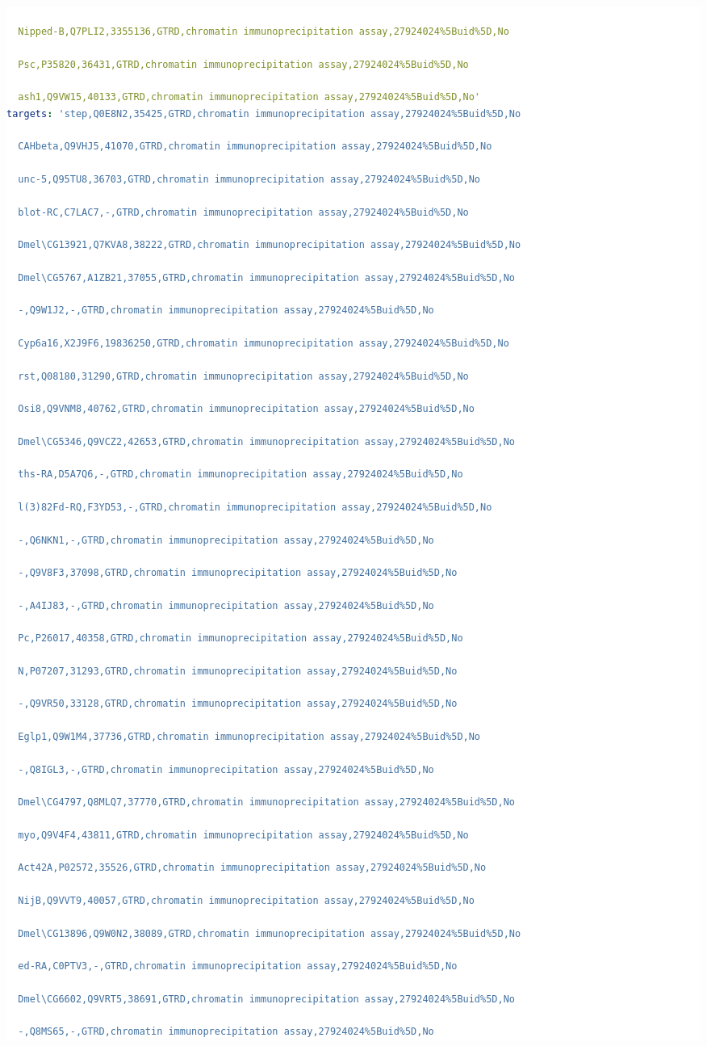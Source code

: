 ```yaml

  Nipped-B,Q7PLI2,3355136,GTRD,chromatin immunoprecipitation assay,27924024%5Buid%5D,No

  Psc,P35820,36431,GTRD,chromatin immunoprecipitation assay,27924024%5Buid%5D,No

  ash1,Q9VW15,40133,GTRD,chromatin immunoprecipitation assay,27924024%5Buid%5D,No'
targets: 'step,Q0E8N2,35425,GTRD,chromatin immunoprecipitation assay,27924024%5Buid%5D,No

  CAHbeta,Q9VHJ5,41070,GTRD,chromatin immunoprecipitation assay,27924024%5Buid%5D,No

  unc-5,Q95TU8,36703,GTRD,chromatin immunoprecipitation assay,27924024%5Buid%5D,No

  blot-RC,C7LAC7,-,GTRD,chromatin immunoprecipitation assay,27924024%5Buid%5D,No

  Dmel\CG13921,Q7KVA8,38222,GTRD,chromatin immunoprecipitation assay,27924024%5Buid%5D,No

  Dmel\CG5767,A1ZB21,37055,GTRD,chromatin immunoprecipitation assay,27924024%5Buid%5D,No

  -,Q9W1J2,-,GTRD,chromatin immunoprecipitation assay,27924024%5Buid%5D,No

  Cyp6a16,X2J9F6,19836250,GTRD,chromatin immunoprecipitation assay,27924024%5Buid%5D,No

  rst,Q08180,31290,GTRD,chromatin immunoprecipitation assay,27924024%5Buid%5D,No

  Osi8,Q9VNM8,40762,GTRD,chromatin immunoprecipitation assay,27924024%5Buid%5D,No

  Dmel\CG5346,Q9VCZ2,42653,GTRD,chromatin immunoprecipitation assay,27924024%5Buid%5D,No

  ths-RA,D5A7Q6,-,GTRD,chromatin immunoprecipitation assay,27924024%5Buid%5D,No

  l(3)82Fd-RQ,F3YD53,-,GTRD,chromatin immunoprecipitation assay,27924024%5Buid%5D,No

  -,Q6NKN1,-,GTRD,chromatin immunoprecipitation assay,27924024%5Buid%5D,No

  -,Q9V8F3,37098,GTRD,chromatin immunoprecipitation assay,27924024%5Buid%5D,No

  -,A4IJ83,-,GTRD,chromatin immunoprecipitation assay,27924024%5Buid%5D,No

  Pc,P26017,40358,GTRD,chromatin immunoprecipitation assay,27924024%5Buid%5D,No

  N,P07207,31293,GTRD,chromatin immunoprecipitation assay,27924024%5Buid%5D,No

  -,Q9VR50,33128,GTRD,chromatin immunoprecipitation assay,27924024%5Buid%5D,No

  Eglp1,Q9W1M4,37736,GTRD,chromatin immunoprecipitation assay,27924024%5Buid%5D,No

  -,Q8IGL3,-,GTRD,chromatin immunoprecipitation assay,27924024%5Buid%5D,No

  Dmel\CG4797,Q8MLQ7,37770,GTRD,chromatin immunoprecipitation assay,27924024%5Buid%5D,No

  myo,Q9V4F4,43811,GTRD,chromatin immunoprecipitation assay,27924024%5Buid%5D,No

  Act42A,P02572,35526,GTRD,chromatin immunoprecipitation assay,27924024%5Buid%5D,No

  NijB,Q9VVT9,40057,GTRD,chromatin immunoprecipitation assay,27924024%5Buid%5D,No

  Dmel\CG13896,Q9W0N2,38089,GTRD,chromatin immunoprecipitation assay,27924024%5Buid%5D,No

  ed-RA,C0PTV3,-,GTRD,chromatin immunoprecipitation assay,27924024%5Buid%5D,No

  Dmel\CG6602,Q9VRT5,38691,GTRD,chromatin immunoprecipitation assay,27924024%5Buid%5D,No

  -,Q8MS65,-,GTRD,chromatin immunoprecipitation assay,27924024%5Buid%5D,No
```
